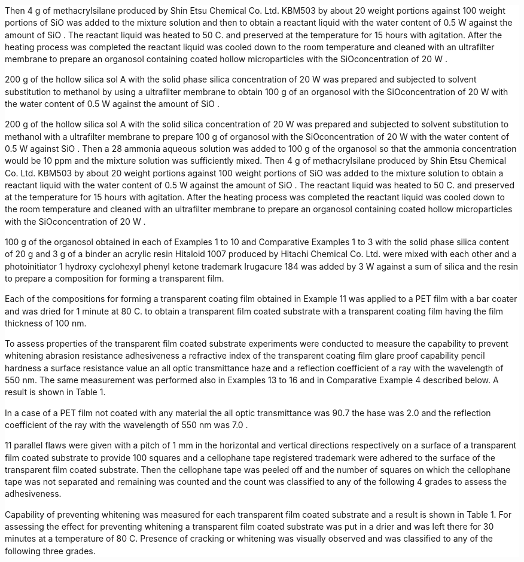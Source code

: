 Then 4 g of methacrylsilane produced by Shin Etsu Chemical Co. Ltd. KBM503 by about 20 weight portions against 100 weight portions of SiO was added to the mixture solution and then to obtain a reactant liquid with the water content of 0.5 W against the amount of SiO . The reactant liquid was heated to 50 C. and preserved at the temperature for 15 hours with agitation. After the heating process was completed the reactant liquid was cooled down to the room temperature and cleaned with an ultrafilter membrane to prepare an organosol containing coated hollow microparticles with the SiOconcentration of 20 W .

200 g of the hollow silica sol A with the solid phase silica concentration of 20 W was prepared and subjected to solvent substitution to methanol by using a ultrafilter membrane to obtain 100 g of an organosol with the SiOconcentration of 20 W with the water content of 0.5 W against the amount of SiO .

200 g of the hollow silica sol A with the solid silica concentration of 20 W was prepared and subjected to solvent substitution to methanol with a ultrafilter membrane to prepare 100 g of organosol with the SiOconcentration of 20 W with the water content of 0.5 W against SiO . Then a 28 ammonia aqueous solution was added to 100 g of the organosol so that the ammonia concentration would be 10 ppm and the mixture solution was sufficiently mixed. Then 4 g of methacrylsilane produced by Shin Etsu Chemical Co. Ltd. KBM503 by about 20 weight portions against 100 weight portions of SiO was added to the mixture solution to obtain a reactant liquid with the water content of 0.5 W against the amount of SiO . The reactant liquid was heated to 50 C. and preserved at the temperature for 15 hours with agitation. After the heating process was completed the reactant liquid was cooled down to the room temperature and cleaned with an ultrafilter membrane to prepare an organosol containing coated hollow microparticles with the SiOconcentration of 20 W .

100 g of the organosol obtained in each of Examples 1 to 10 and Comparative Examples 1 to 3 with the solid phase silica content of 20 g and 3 g of a binder an acrylic resin Hitaloid 1007 produced by Hitachi Chemical Co. Ltd. were mixed with each other and a photoinitiator 1 hydroxy cyclohexyl phenyl ketone trademark Irugacure 184 was added by 3 W against a sum of silica and the resin to prepare a composition for forming a transparent film.

Each of the compositions for forming a transparent coating film obtained in Example 11 was applied to a PET film with a bar coater and was dried for 1 minute at 80 C. to obtain a transparent film coated substrate with a transparent coating film having the film thickness of 100 nm.

To assess properties of the transparent film coated substrate experiments were conducted to measure the capability to prevent whitening abrasion resistance adhesiveness a refractive index of the transparent coating film glare proof capability pencil hardness a surface resistance value an all optic transmittance haze and a reflection coefficient of a ray with the wavelength of 550 nm. The same measurement was performed also in Examples 13 to 16 and in Comparative Example 4 described below. A result is shown in Table 1.

In a case of a PET film not coated with any material the all optic transmittance was 90.7 the hase was 2.0 and the reflection coefficient of the ray with the wavelength of 550 nm was 7.0 .

11 parallel flaws were given with a pitch of 1 mm in the horizontal and vertical directions respectively on a surface of a transparent film coated substrate to provide 100 squares and a cellophane tape registered trademark were adhered to the surface of the transparent film coated substrate. Then the cellophane tape was peeled off and the number of squares on which the cellophane tape was not separated and remaining was counted and the count was classified to any of the following 4 grades to assess the adhesiveness.

Capability of preventing whitening was measured for each transparent film coated substrate and a result is shown in Table 1. For assessing the effect for preventing whitening a transparent film coated substrate was put in a drier and was left there for 30 minutes at a temperature of 80 C. Presence of cracking or whitening was visually observed and was classified to any of the following three grades.
